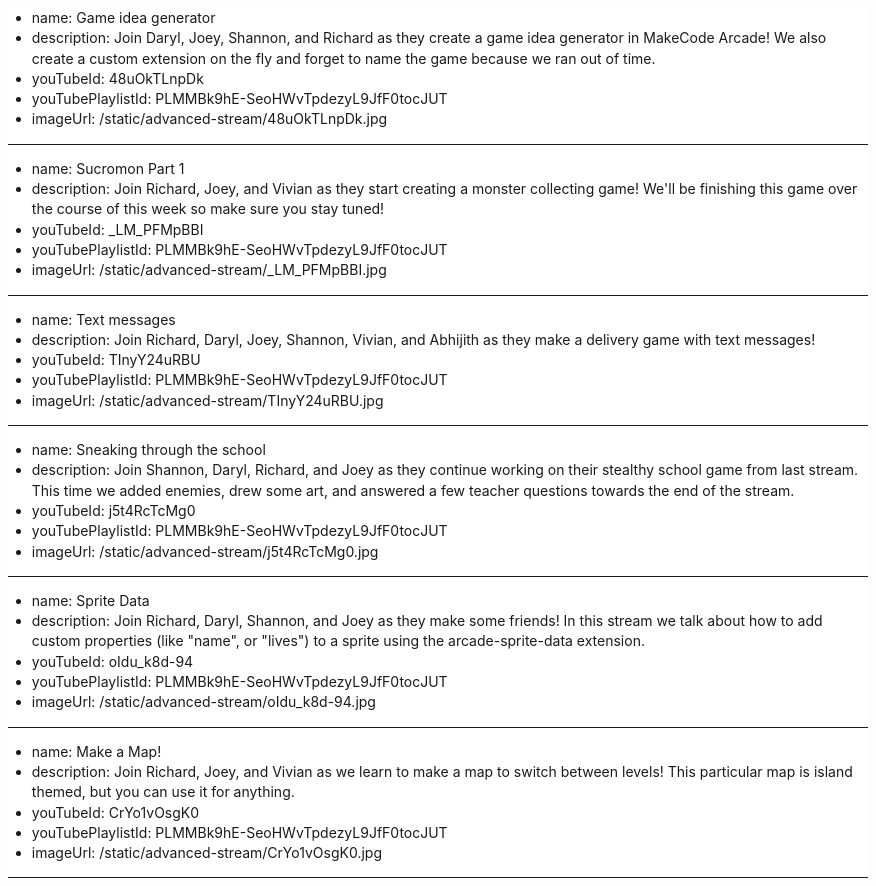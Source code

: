
* name: Game idea generator
* description: Join Daryl, Joey, Shannon, and Richard as they create a game idea generator in MakeCode Arcade! We also create a custom extension on the fly and forget to name the game because we ran out of time.
* youTubeId: 48uOkTLnpDk
* youTubePlaylistId: PLMMBk9hE-SeoHWvTpdezyL9JfF0tocJUT
* imageUrl: /static/advanced-stream/48uOkTLnpDk.jpg

---

* name: Sucromon Part 1
* description: Join Richard, Joey, and Vivian as they start creating a monster collecting game! We'll be finishing this game over the course of this week so make sure you stay tuned!
* youTubeId: _LM_PFMpBBI
* youTubePlaylistId: PLMMBk9hE-SeoHWvTpdezyL9JfF0tocJUT
* imageUrl: /static/advanced-stream/_LM_PFMpBBI.jpg

---

* name: Text messages
* description: Join Richard, Daryl, Joey, Shannon, Vivian, and Abhijith as they make a delivery game with text messages!
* youTubeId: TInyY24uRBU
* youTubePlaylistId: PLMMBk9hE-SeoHWvTpdezyL9JfF0tocJUT
* imageUrl: /static/advanced-stream/TInyY24uRBU.jpg

---

* name: Sneaking through the school
* description: Join Shannon, Daryl, Richard, and Joey as they continue working on their stealthy school game from last stream. This time we added enemies, drew some art, and answered a few teacher questions towards the end of the stream.
* youTubeId: j5t4RcTcMg0
* youTubePlaylistId: PLMMBk9hE-SeoHWvTpdezyL9JfF0tocJUT
* imageUrl: /static/advanced-stream/j5t4RcTcMg0.jpg

---

* name: Sprite Data
* description: Join Richard, Daryl, Shannon, and Joey as they make some friends! In this stream we talk about how to add custom properties (like "name", or "lives") to a sprite using the arcade-sprite-data extension.
* youTubeId: oIdu_k8d-94
* youTubePlaylistId: PLMMBk9hE-SeoHWvTpdezyL9JfF0tocJUT
* imageUrl: /static/advanced-stream/oIdu_k8d-94.jpg

---

* name: Make a Map!
* description: Join Richard, Joey, and Vivian as we learn to make a map to switch between levels! This particular map is island themed, but you can use it for anything.
* youTubeId: CrYo1vOsgK0
* youTubePlaylistId: PLMMBk9hE-SeoHWvTpdezyL9JfF0tocJUT
* imageUrl: /static/advanced-stream/CrYo1vOsgK0.jpg

---